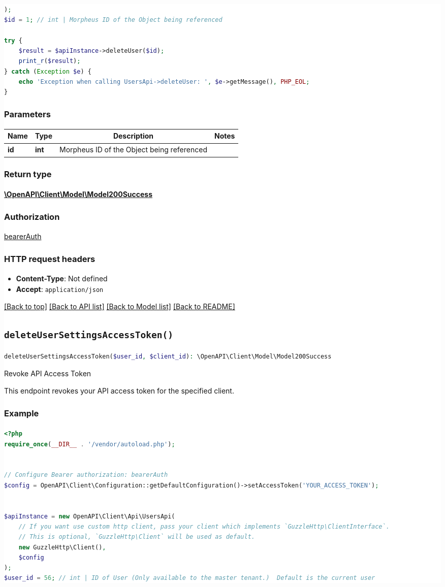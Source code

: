 ```php
);
$id = 1; // int | Morpheus ID of the Object being referenced

try {
    $result = $apiInstance->deleteUser($id);
    print_r($result);
} catch (Exception $e) {
    echo 'Exception when calling UsersApi->deleteUser: ', $e->getMessage(), PHP_EOL;
}
```

### Parameters

Name | Type | Description  | Notes
------------- | ------------- | ------------- | -------------
 **id** | **int**| Morpheus ID of the Object being referenced |

### Return type

[**\OpenAPI\Client\Model\Model200Success**](../Model/Model200Success.md)

### Authorization

[bearerAuth](../../README.md#bearerAuth)

### HTTP request headers

- **Content-Type**: Not defined
- **Accept**: `application/json`

[[Back to top]](#) [[Back to API list]](../../README.md#endpoints)
[[Back to Model list]](../../README.md#models)
[[Back to README]](../../README.md)

## `deleteUserSettingsAccessToken()`

```php
deleteUserSettingsAccessToken($user_id, $client_id): \OpenAPI\Client\Model\Model200Success
```

Revoke API Access Token

This endpoint revokes your API access token for the specified client.

### Example

```php
<?php
require_once(__DIR__ . '/vendor/autoload.php');


// Configure Bearer authorization: bearerAuth
$config = OpenAPI\Client\Configuration::getDefaultConfiguration()->setAccessToken('YOUR_ACCESS_TOKEN');


$apiInstance = new OpenAPI\Client\Api\UsersApi(
    // If you want use custom http client, pass your client which implements `GuzzleHttp\ClientInterface`.
    // This is optional, `GuzzleHttp\Client` will be used as default.
    new GuzzleHttp\Client(),
    $config
);
$user_id = 56; // int | ID of User (Only available to the master tenant.)  Default is the current user
```